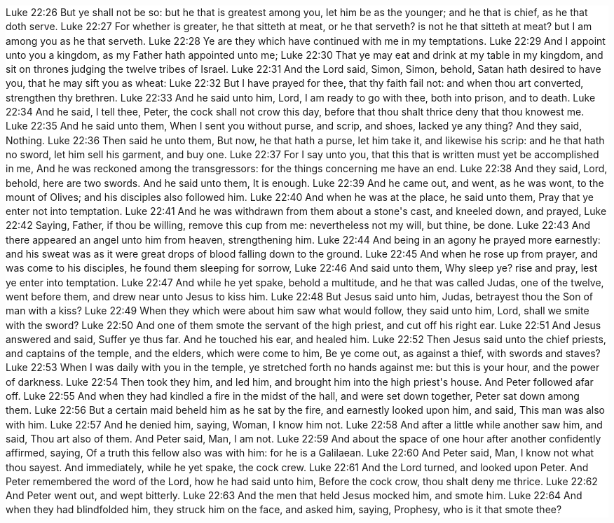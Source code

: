 Luke 22:26	But ye shall not be so: but he that is greatest among you, let him be as the younger; and he that is chief, as he that doth serve.
Luke 22:27	For whether is greater, he that sitteth at meat, or he that serveth? is not he that sitteth at meat? but I am among you as he that serveth.
Luke 22:28	Ye are they which have continued with me in my temptations.
Luke 22:29	And I appoint unto you a kingdom, as my Father hath appointed unto me;
Luke 22:30	That ye may eat and drink at my table in my kingdom, and sit on thrones judging the twelve tribes of Israel.
Luke 22:31	And the Lord said, Simon, Simon, behold, Satan hath desired to have you, that he may sift you as wheat:
Luke 22:32	But I have prayed for thee, that thy faith fail not: and when thou art converted, strengthen thy brethren.
Luke 22:33	And he said unto him, Lord, I am ready to go with thee, both into prison, and to death.
Luke 22:34	And he said, I tell thee, Peter, the cock shall not crow this day, before that thou shalt thrice deny that thou knowest me.
Luke 22:35	And he said unto them, When I sent you without purse, and scrip, and shoes, lacked ye any thing? And they said, Nothing.
Luke 22:36	Then said he unto them, But now, he that hath a purse, let him take it, and likewise his scrip: and he that hath no sword, let him sell his garment, and buy one.
Luke 22:37	For I say unto you, that this that is written must yet be accomplished in me, And he was reckoned among the transgressors: for the things concerning me have an end.
Luke 22:38	And they said, Lord, behold, here are two swords. And he said unto them, It is enough.
Luke 22:39	And he came out, and went, as he was wont, to the mount of Olives; and his disciples also followed him.
Luke 22:40	And when he was at the place, he said unto them, Pray that ye enter not into temptation.
Luke 22:41	And he was withdrawn from them about a stone's cast, and kneeled down, and prayed,
Luke 22:42	Saying, Father, if thou be willing, remove this cup from me: nevertheless not my will, but thine, be done.
Luke 22:43	And there appeared an angel unto him from heaven, strengthening him.
Luke 22:44	And being in an agony he prayed more earnestly: and his sweat was as it were great drops of blood falling down to the ground.
Luke 22:45	And when he rose up from prayer, and was come to his disciples, he found them sleeping for sorrow,
Luke 22:46	And said unto them, Why sleep ye? rise and pray, lest ye enter into temptation.
Luke 22:47	And while he yet spake, behold a multitude, and he that was called Judas, one of the twelve, went before them, and drew near unto Jesus to kiss him.
Luke 22:48	But Jesus said unto him, Judas, betrayest thou the Son of man with a kiss?
Luke 22:49	When they which were about him saw what would follow, they said unto him, Lord, shall we smite with the sword?
Luke 22:50	And one of them smote the servant of the high priest, and cut off his right ear.
Luke 22:51	And Jesus answered and said, Suffer ye thus far. And he touched his ear, and healed him.
Luke 22:52	Then Jesus said unto the chief priests, and captains of the temple, and the elders, which were come to him, Be ye come out, as against a thief, with swords and staves?
Luke 22:53	When I was daily with you in the temple, ye stretched forth no hands against me: but this is your hour, and the power of darkness.
Luke 22:54	Then took they him, and led him, and brought him into the high priest's house. And Peter followed afar off.
Luke 22:55	And when they had kindled a fire in the midst of the hall, and were set down together, Peter sat down among them.
Luke 22:56	But a certain maid beheld him as he sat by the fire, and earnestly looked upon him, and said, This man was also with him.
Luke 22:57	And he denied him, saying, Woman, I know him not.
Luke 22:58	And after a little while another saw him, and said, Thou art also of them. And Peter said, Man, I am not.
Luke 22:59	And about the space of one hour after another confidently affirmed, saying, Of a truth this fellow also was with him: for he is a Galilaean.
Luke 22:60	And Peter said, Man, I know not what thou sayest. And immediately, while he yet spake, the cock crew.
Luke 22:61	And the Lord turned, and looked upon Peter. And Peter remembered the word of the Lord, how he had said unto him, Before the cock crow, thou shalt deny me thrice.
Luke 22:62	And Peter went out, and wept bitterly.
Luke 22:63	And the men that held Jesus mocked him, and smote him.
Luke 22:64	And when they had blindfolded him, they struck him on the face, and asked him, saying, Prophesy, who is it that smote thee?
